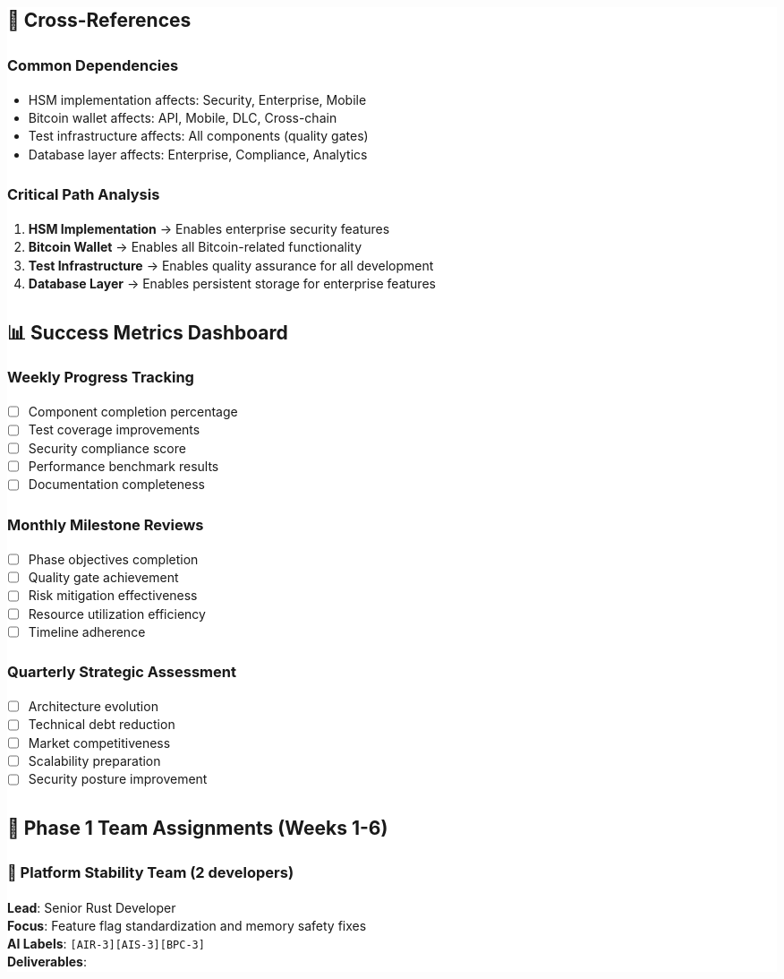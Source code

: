 ## 🔗 Cross-References

### **Common Dependencies**

- HSM implementation affects: Security, Enterprise, Mobile
- Bitcoin wallet affects: API, Mobile, DLC, Cross-chain
- Test infrastructure affects: All components (quality gates)
- Database layer affects: Enterprise, Compliance, Analytics

### **Critical Path Analysis**

1. **HSM Implementation** → Enables enterprise security features
2. **Bitcoin Wallet** → Enables all Bitcoin-related functionality  
3. **Test Infrastructure** → Enables quality assurance for all development
4. **Database Layer** → Enables persistent storage for enterprise features

## 📊 Success Metrics Dashboard

### **Weekly Progress Tracking**

- [ ] Component completion percentage
- [ ] Test coverage improvements
- [ ] Security compliance score
- [ ] Performance benchmark results
- [ ] Documentation completeness

### **Monthly Milestone Reviews**

- [ ] Phase objectives completion
- [ ] Quality gate achievement
- [ ] Risk mitigation effectiveness
- [ ] Resource utilization efficiency
- [ ] Timeline adherence

### **Quarterly Strategic Assessment**

- [ ] Architecture evolution
- [ ] Technical debt reduction
- [ ] Market competitiveness
- [ ] Scalability preparation
- [ ] Security posture improvement

## 🎯 Phase 1 Team Assignments (Weeks 1-6)

### **🔧 Platform Stability Team (2 developers)**

**Lead**: Senior Rust Developer  
**Focus**: Feature flag standardization and memory safety fixes  
**AI Labels**: `[AIR-3][AIS-3][BPC-3]`  
**Deliverables**:
